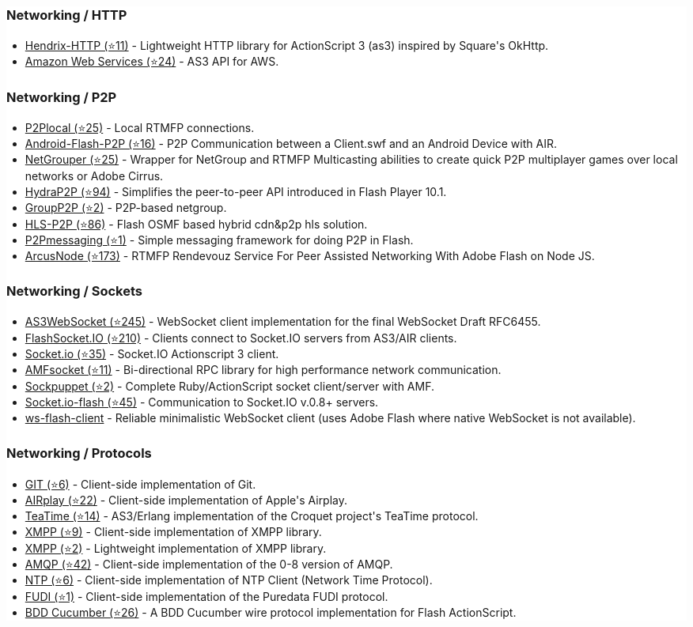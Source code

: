 ### Networking / HTTP

*   [Hendrix-HTTP (⭐11)](https://github.com/HendrixString/Hendrix-HttP-AiR) - Lightweight HTTP library for ActionScript 3 (as3) inspired by Square's OkHttp.
*   [Amazon Web Services (⭐24)](https://github.com/satoshi7/ActionScript-API-for-AWS-Amazon-Web-Services-) - AS3 API for AWS.

### Networking / P2P

*   [P2Plocal (⭐25)](https://github.com/palkan/as3_p2plocal) - Local RTMFP connections.
*   [Android-Flash-P2P (⭐16)](https://github.com/beautifycode/Android-Flash-P2P) - P2P Communication between a Client.swf and an Android Device with AIR.
*   [NetGrouper (⭐25)](https://github.com/walpolea/NetGrouper) - Wrapper for NetGroup and RTMFP Multicasting abilities to create quick P2P multiplayer games over local networks or Adobe Cirrus.
*   [HydraP2P (⭐94)](https://github.com/devboy/HydraP2P) - Simplifies the peer-to-peer API introduced in Flash Player 10.1.
*   [GroupP2P (⭐2)](https://github.com/oohazard/GroupP2P) - P2P-based netgroup.
*   [HLS-P2P (⭐86)](https://github.com/lava-tech/hls-p2p) - Flash OSMF based hybrid cdn\&p2p hls solution.
*   [P2Pmessaging (⭐1)](https://github.com/dreamsocket/actionscript-p2p_messaging) - Simple messaging framework for doing P2P in Flash.
*   [ArcusNode (⭐173)](https://github.com/OpenRTMFP/ArcusNode) - RTMFP Rendevouz Service For Peer Assisted Networking With Adobe Flash on Node JS.

### Networking / Sockets

*   [AS3WebSocket (⭐245)](https://github.com/theturtle32/AS3WebSocket) - WebSocket client implementation for the final WebSocket Draft RFC6455.
*   [FlashSocket.IO (⭐210)](https://github.com/simb/FlashSocket.IO) - Clients connect to Socket.IO servers from AS3/AIR clients.
*   [Socket.io (⭐35)](https://github.com/ascorbic/socket-io-actionscript) - Socket.IO Actionscript 3 client.
*   [AMFsocket (⭐11)](https://github.com/chadrem/amf_socket) - Bi-directional RPC library for high performance network communication.
*   [Sockpuppet (⭐2)](https://github.com/rjungemann/sockpuppet) - Complete Ruby/ActionScript socket client/server with AMF.
*   [Socket.io-flash (⭐45)](https://github.com/sinnus/socket.io-flash) - Communication to Socket.IO v.0.8+ servers.
*   [ws-flash-client](https://github.com/youurayy/ws-flash-client) - Reliable minimalistic WebSocket client (uses Adobe Flash where native WebSocket is not available).

### Networking / Protocols

*   [GIT (⭐6)](https://github.com/nexussays/git-as3) - Client-side implementation of Git.
*   [AIRplay (⭐22)](https://github.com/mikkoh/AS3-Airplay) - Client-side implementation of Apple's Airplay.
*   [TeaTime (⭐14)](https://github.com/aemoncannon/croqodile) - AS3/Erlang implementation of the Croquet project's TeaTime protocol.
*   [XMPP (⭐9)](https://github.com/lyokato/as3xmppclient) - Client-side implementation of XMPP library.
*   [XMPP (⭐2)](https://github.com/bluef/kuching) - Lightweight implementation of XMPP library.
*   [AMQP (⭐42)](https://github.com/0x6e6562/as3-amqp) - Client-side implementation of the 0-8 version of AMQP.
*   [NTP (⭐6)](https://github.com/charlespalen/AS3-NTP-Implementation) - Client-side implementation of NTP Client (Network Time Protocol).
*   [FUDI (⭐1)](https://github.com/matthiasbreuer/FUDI-as3) - Client-side implementation of the Puredata FUDI protocol.
*   [BDD Cucumber (⭐26)](https://github.com/flashquartermaster/Cuke4AS3) - A BDD Cucumber wire protocol implementation for Flash ActionScript.
